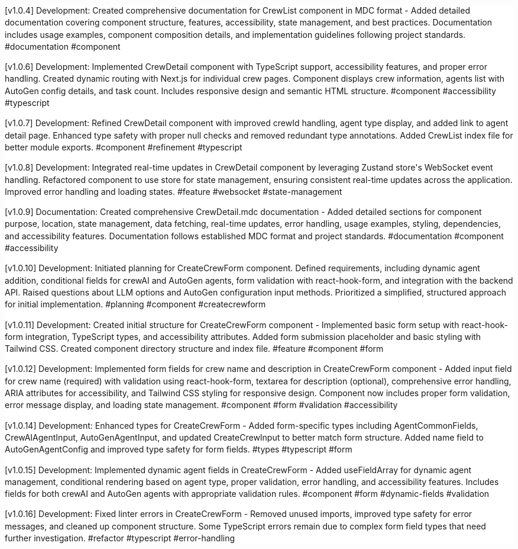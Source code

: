 [v1.0.4] Development: Created comprehensive documentation for CrewList component in MDC format - Added detailed documentation covering component structure, features, accessibility, state management, and best practices. Documentation includes usage examples, component composition details, and implementation guidelines following project standards. #documentation #component

[v1.0.6] Development: Implemented CrewDetail component with TypeScript support, accessibility features, and proper error handling. Created dynamic routing with Next.js for individual crew pages. Component displays crew information, agents list with AutoGen config details, and task count. Includes responsive design and semantic HTML structure. #component #accessibility #typescript

[v1.0.7] Development: Refined CrewDetail component with improved crewId handling, agent type display, and added link to agent detail page. Enhanced type safety with proper null checks and removed redundant type annotations. Added CrewList index file for better module exports. #component #refinement #typescript

[v1.0.8] Development: Integrated real-time updates in CrewDetail component by leveraging Zustand store's WebSocket event handling. Refactored component to use store for state management, ensuring consistent real-time updates across the application. Improved error handling and loading states. #feature #websocket #state-management

[v1.0.9] Documentation: Created comprehensive CrewDetail.mdc documentation - Added detailed sections for component purpose, location, state management, data fetching, real-time updates, error handling, usage examples, styling, dependencies, and accessibility features. Documentation follows established MDC format and project standards. #documentation #component #accessibility

[v1.0.10] Development: Initiated planning for CreateCrewForm component. Defined requirements, including dynamic agent addition, conditional fields for crewAI and AutoGen agents, form validation with react-hook-form, and integration with the backend API. Raised questions about LLM options and AutoGen configuration input methods. Prioritized a simplified, structured approach for initial implementation. #planning #component #createcrewform

[v1.0.11] Development: Created initial structure for CreateCrewForm component - Implemented basic form setup with react-hook-form integration, TypeScript types, and accessibility attributes. Added form submission placeholder and basic styling with Tailwind CSS. Created component directory structure and index file. #feature #component #form

[v1.0.12] Development: Implemented form fields for crew name and description in CreateCrewForm component - Added input field for crew name (required) with validation using react-hook-form, textarea for description (optional), comprehensive error handling, ARIA attributes for accessibility, and Tailwind CSS styling for responsive design. Component now includes proper form validation, error message display, and loading state management. #component #form #validation #accessibility

[v1.0.14] Development: Enhanced types for CreateCrewForm - Added form-specific types including AgentCommonFields, CrewAIAgentInput, AutoGenAgentInput, and updated CreateCrewInput to better match form structure. Added name field to AutoGenAgentConfig and improved type safety for form fields. #types #typescript #form

[v1.0.15] Development: Implemented dynamic agent fields in CreateCrewForm - Added useFieldArray for dynamic agent management, conditional rendering based on agent type, proper validation, error handling, and accessibility features. Includes fields for both crewAI and AutoGen agents with appropriate validation rules. #component #form #dynamic-fields #validation

[v1.0.16] Development: Fixed linter errors in CreateCrewForm - Removed unused imports, improved type safety for error messages, and cleaned up component structure. Some TypeScript errors remain due to complex form field types that need further investigation. #refactor #typescript #error-handling

